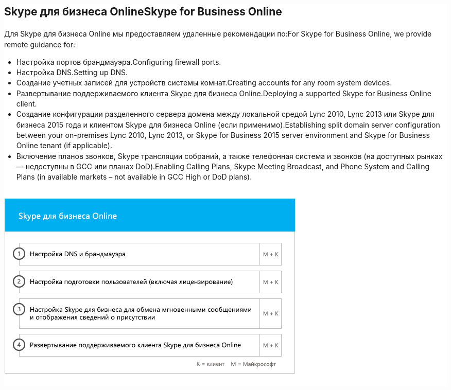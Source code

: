 ## <a name="skype-for-business-online"></a><span data-ttu-id="5ea38-180">Skype для бизнеса Online</span><span class="sxs-lookup"><span data-stu-id="5ea38-180">Skype for Business Online</span></span>

<span data-ttu-id="5ea38-181">Для Skype для бизнеса Online мы предоставляем удаленные рекомендации по:</span><span class="sxs-lookup"><span data-stu-id="5ea38-181">For Skype for Business Online, we provide remote guidance for:</span></span> 
- <span data-ttu-id="5ea38-182">Настройка портов брандмауэра.</span><span class="sxs-lookup"><span data-stu-id="5ea38-182">Configuring firewall ports.</span></span>    
- <span data-ttu-id="5ea38-183">Настройка DNS.</span><span class="sxs-lookup"><span data-stu-id="5ea38-183">Setting up DNS.</span></span>    
- <span data-ttu-id="5ea38-184">Создание учетных записей для устройств системы комнат.</span><span class="sxs-lookup"><span data-stu-id="5ea38-184">Creating accounts for any room system devices.</span></span>    
- <span data-ttu-id="5ea38-185">Развертывание поддерживаемого клиента Skype для бизнеса Online.</span><span class="sxs-lookup"><span data-stu-id="5ea38-185">Deploying a supported Skype for Business Online client.</span></span>   
- <span data-ttu-id="5ea38-186">Создание конфигурации разделенного сервера домена между локальной средой Lync 2010, Lync 2013 или Skype для бизнеса 2015 года и клиентом Skype для бизнеса Online (если применимо).</span><span class="sxs-lookup"><span data-stu-id="5ea38-186">Establishing split domain server configuration between your on-premises Lync 2010, Lync 2013, or Skype for Business 2015 server environment and Skype for Business Online tenant (if applicable).</span></span>
- <span data-ttu-id="5ea38-187">Включение планов звонков, Skype трансляции собраний, а также телефонная система и звонков (на доступных рынках — недоступны в GCC или планах DoD).</span><span class="sxs-lookup"><span data-stu-id="5ea38-187">Enabling Calling Plans, Skype Meeting Broadcast, and Phone System and Calling Plans (in available markets – not available in GCC High or DoD plans).</span></span> 
    
![Этапы входящей миграции Lync во время фазы активации_1](media/O365-Onboarding-Enable-Lync.png)
  